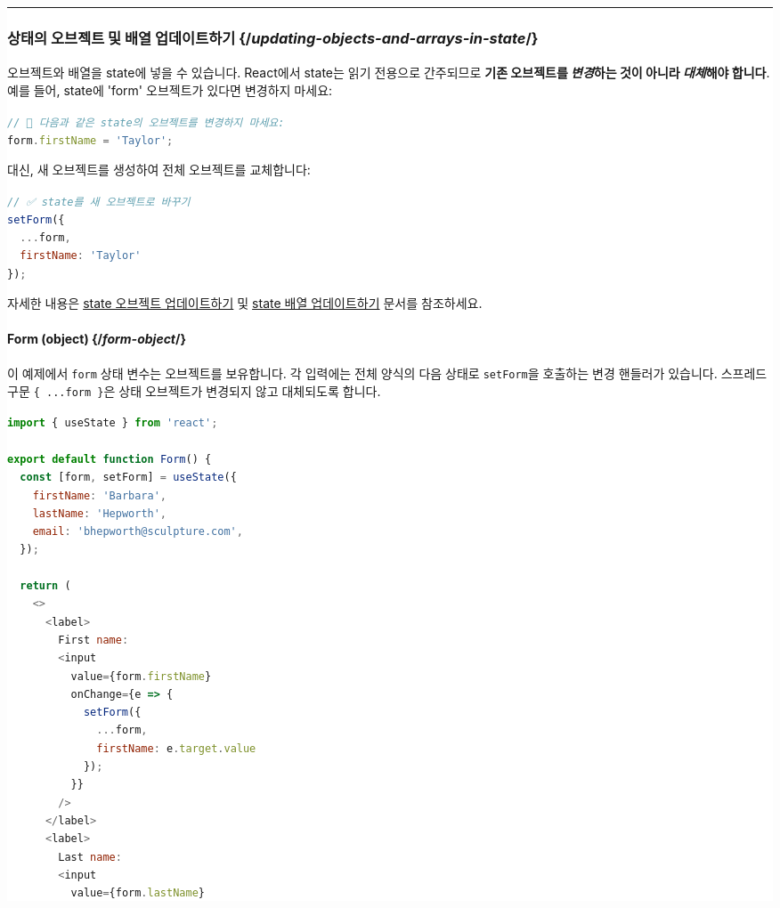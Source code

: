 </Sandpack>

<Solution />

</Recipes>

---

### 상태의 오브젝트 및 배열 업데이트하기 {/*updating-objects-and-arrays-in-state*/}

오브젝트와 배열을 state에 넣을 수 있습니다. React에서 state는 읽기 전용으로 간주되므로 **기존 오브젝트를 *변경*하는 것이 아니라 *대체*해야 합니다**. 예를 들어, state에 'form' 오브젝트가 있다면 변경하지 마세요:


```js
// 🚩 다음과 같은 state의 오브젝트를 변경하지 마세요:
form.firstName = 'Taylor';
```

대신, 새 오브젝트를 생성하여 전체 오브젝트를 교체합니다:

```js
// ✅ state를 새 오브젝트로 바꾸기
setForm({
  ...form,
  firstName: 'Taylor'
});
```

자세한 내용은 [state 오브젝트 업데이트하기](/learn/updating-objects-in-state) 및 [state 배열 업데이트하기](/learn/updating-arrays-in-state) 문서를 참조하세요.

<Recipes titleText="Examples of objects and arrays in state" titleId="examples-objects">

#### Form (object) {/*form-object*/}

이 예제에서 `form` 상태 변수는 오브젝트를 보유합니다. 각 입력에는 전체 양식의 다음 상태로 `setForm`을 호출하는 변경 핸들러가 있습니다. 스프레드 구문 `{ ...form }`은 상태 오브젝트가 변경되지 않고 대체되도록 합니다.

<Sandpack>

```js
import { useState } from 'react';

export default function Form() {
  const [form, setForm] = useState({
    firstName: 'Barbara',
    lastName: 'Hepworth',
    email: 'bhepworth@sculpture.com',
  });

  return (
    <>
      <label>
        First name:
        <input
          value={form.firstName}
          onChange={e => {
            setForm({
              ...form,
              firstName: e.target.value
            });
          }}
        />
      </label>
      <label>
        Last name:
        <input
          value={form.lastName}
```